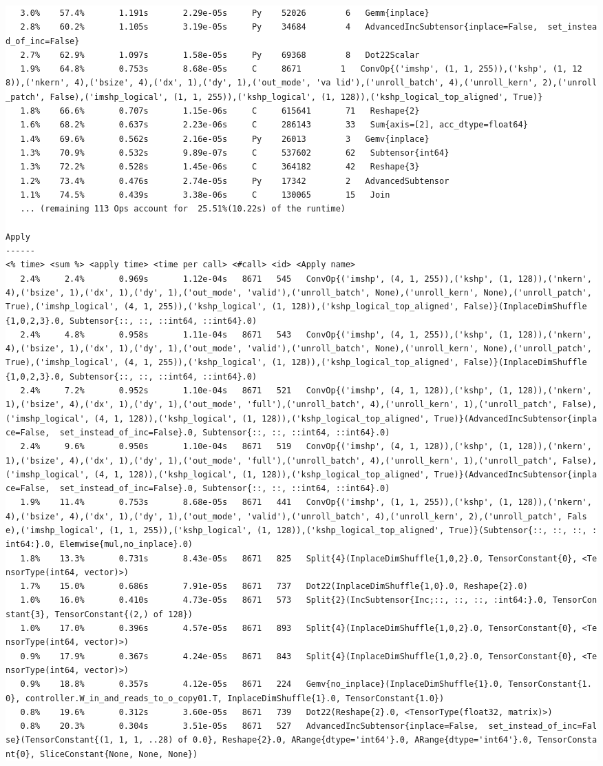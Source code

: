 	   3.0%    57.4%       1.191s       2.29e-05s     Py    52026        6   Gemm{inplace}
	   2.8%    60.2%       1.105s       3.19e-05s     Py    34684        4   AdvancedIncSubtensor{inplace=False,  set_instead_of_inc=False}
	   2.7%    62.9%       1.097s       1.58e-05s     Py    69368        8   Dot22Scalar
	   1.9%    64.8%       0.753s       8.68e-05s     C     8671        1   ConvOp{('imshp', (1, 1, 255)),('kshp', (1, 128)),('nkern', 4),('bsize', 4),('dx', 1),('dy', 1),('out_mode', 'va	lid'),('unroll_batch', 4),('unroll_kern', 2),('unroll_patch', False),('imshp_logical', (1, 1, 255)),('kshp_logical', (1, 128)),('kshp_logical_top_aligned', True)}
	   1.8%    66.6%       0.707s       1.15e-06s     C     615641       71   Reshape{2}
	   1.6%    68.2%       0.637s       2.23e-06s     C     286143       33   Sum{axis=[2], acc_dtype=float64}
	   1.4%    69.6%       0.562s       2.16e-05s     Py    26013        3   Gemv{inplace}
	   1.3%    70.9%       0.532s       9.89e-07s     C     537602       62   Subtensor{int64}
	   1.3%    72.2%       0.528s       1.45e-06s     C     364182       42   Reshape{3}
	   1.2%    73.4%       0.476s       2.74e-05s     Py    17342        2   AdvancedSubtensor
	   1.1%    74.5%       0.439s       3.38e-06s     C     130065       15   Join
	   ... (remaining 113 Ops account for  25.51%(10.22s) of the runtime)
	
	Apply
	------
	<% time> <sum %> <apply time> <time per call> <#call> <id> <Apply name>
	   2.4%     2.4%       0.969s       1.12e-04s   8671   545   ConvOp{('imshp', (4, 1, 255)),('kshp', (1, 128)),('nkern', 4),('bsize', 1),('dx', 1),('dy', 1),('out_mode', 'valid'),('unroll_batch', None),('unroll_kern', None),('unroll_patch', True),('imshp_logical', (4, 1, 255)),('kshp_logical', (1, 128)),('kshp_logical_top_aligned', False)}(InplaceDimShuffle{1,0,2,3}.0, Subtensor{::, ::, ::int64, ::int64}.0)
	   2.4%     4.8%       0.958s       1.11e-04s   8671   543   ConvOp{('imshp', (4, 1, 255)),('kshp', (1, 128)),('nkern', 4),('bsize', 1),('dx', 1),('dy', 1),('out_mode', 'valid'),('unroll_batch', None),('unroll_kern', None),('unroll_patch', True),('imshp_logical', (4, 1, 255)),('kshp_logical', (1, 128)),('kshp_logical_top_aligned', False)}(InplaceDimShuffle{1,0,2,3}.0, Subtensor{::, ::, ::int64, ::int64}.0)
	   2.4%     7.2%       0.952s       1.10e-04s   8671   521   ConvOp{('imshp', (4, 1, 128)),('kshp', (1, 128)),('nkern', 1),('bsize', 4),('dx', 1),('dy', 1),('out_mode', 'full'),('unroll_batch', 4),('unroll_kern', 1),('unroll_patch', False),('imshp_logical', (4, 1, 128)),('kshp_logical', (1, 128)),('kshp_logical_top_aligned', True)}(AdvancedIncSubtensor{inplace=False,  set_instead_of_inc=False}.0, Subtensor{::, ::, ::int64, ::int64}.0)
	   2.4%     9.6%       0.950s       1.10e-04s   8671   519   ConvOp{('imshp', (4, 1, 128)),('kshp', (1, 128)),('nkern', 1),('bsize', 4),('dx', 1),('dy', 1),('out_mode', 'full'),('unroll_batch', 4),('unroll_kern', 1),('unroll_patch', False),('imshp_logical', (4, 1, 128)),('kshp_logical', (1, 128)),('kshp_logical_top_aligned', True)}(AdvancedIncSubtensor{inplace=False,  set_instead_of_inc=False}.0, Subtensor{::, ::, ::int64, ::int64}.0)
	   1.9%    11.4%       0.753s       8.68e-05s   8671   441   ConvOp{('imshp', (1, 1, 255)),('kshp', (1, 128)),('nkern', 4),('bsize', 4),('dx', 1),('dy', 1),('out_mode', 'valid'),('unroll_batch', 4),('unroll_kern', 2),('unroll_patch', False),('imshp_logical', (1, 1, 255)),('kshp_logical', (1, 128)),('kshp_logical_top_aligned', True)}(Subtensor{::, ::, ::, :int64:}.0, Elemwise{mul,no_inplace}.0)
	   1.8%    13.3%       0.731s       8.43e-05s   8671   825   Split{4}(InplaceDimShuffle{1,0,2}.0, TensorConstant{0}, <TensorType(int64, vector)>)
	   1.7%    15.0%       0.686s       7.91e-05s   8671   737   Dot22(InplaceDimShuffle{1,0}.0, Reshape{2}.0)
	   1.0%    16.0%       0.410s       4.73e-05s   8671   573   Split{2}(IncSubtensor{Inc;::, ::, ::, :int64:}.0, TensorConstant{3}, TensorConstant{(2,) of 128})
	   1.0%    17.0%       0.396s       4.57e-05s   8671   893   Split{4}(InplaceDimShuffle{1,0,2}.0, TensorConstant{0}, <TensorType(int64, vector)>)
	   0.9%    17.9%       0.367s       4.24e-05s   8671   843   Split{4}(InplaceDimShuffle{1,0,2}.0, TensorConstant{0}, <TensorType(int64, vector)>)
	   0.9%    18.8%       0.357s       4.12e-05s   8671   224   Gemv{no_inplace}(InplaceDimShuffle{1}.0, TensorConstant{1.0}, controller.W_in_and_reads_to_o_copy01.T, InplaceDimShuffle{1}.0, TensorConstant{1.0})
	   0.8%    19.6%       0.312s       3.60e-05s   8671   739   Dot22(Reshape{2}.0, <TensorType(float32, matrix)>)
	   0.8%    20.3%       0.304s       3.51e-05s   8671   527   AdvancedIncSubtensor{inplace=False,  set_instead_of_inc=False}(TensorConstant{(1, 1, 1, ..28) of 0.0}, Reshape{2}.0, ARange{dtype='int64'}.0, ARange{dtype='int64'}.0, TensorConstant{0}, SliceConstant{None, None, None})